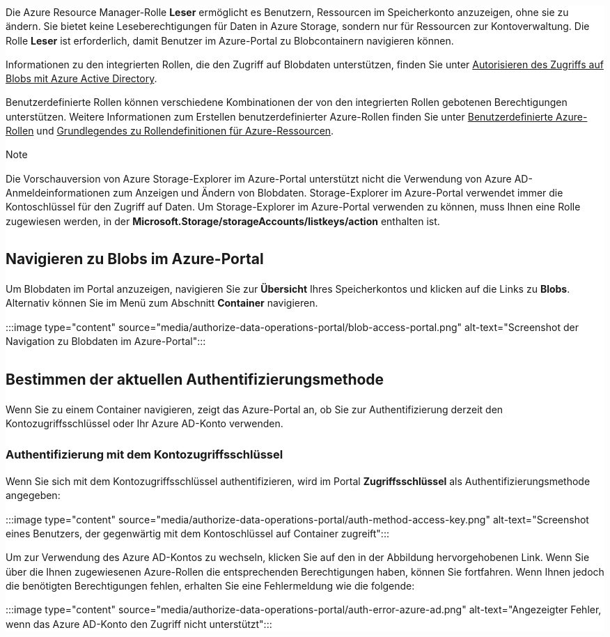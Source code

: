 Die Azure Resource Manager-Rolle **Leser** ermöglicht es Benutzern, Ressourcen im Speicherkonto anzuzeigen, ohne sie zu ändern. Sie bietet keine Leseberechtigungen für Daten in Azure Storage, sondern nur für Ressourcen zur Kontoverwaltung. Die Rolle **Leser** ist erforderlich, damit Benutzer im Azure-Portal zu Blobcontainern navigieren können.

Informationen zu den integrierten Rollen, die den Zugriff auf Blobdaten unterstützen, finden Sie unter [Autorisieren des Zugriffs auf Blobs mit Azure Active Directory](authorize-access-azure-active-directory.md).

Benutzerdefinierte Rollen können verschiedene Kombinationen der von den integrierten Rollen gebotenen Berechtigungen unterstützen. Weitere Informationen zum Erstellen benutzerdefinierter Azure-Rollen finden Sie unter [Benutzerdefinierte Azure-Rollen](../../role-based-access-control/custom-roles.md) und [Grundlegendes zu Rollendefinitionen für Azure-Ressourcen](../../role-based-access-control/role-definitions.md).

> [!NOTE]
> Die Vorschauversion von Azure Storage-Explorer im Azure-Portal unterstützt nicht die Verwendung von Azure AD-Anmeldeinformationen zum Anzeigen und Ändern von Blobdaten. Storage-Explorer im Azure-Portal verwendet immer die Kontoschlüssel für den Zugriff auf Daten. Um Storage-Explorer im Azure-Portal verwenden zu können, muss Ihnen eine Rolle zugewiesen werden, in der **Microsoft.Storage/storageAccounts/listkeys/action** enthalten ist.

## <a name="navigate-to-blobs-in-the-azure-portal"></a>Navigieren zu Blobs im Azure-Portal

Um Blobdaten im Portal anzuzeigen, navigieren Sie zur **Übersicht** Ihres Speicherkontos und klicken auf die Links zu **Blobs**. Alternativ können Sie im Menü zum Abschnitt **Container** navigieren.

:::image type="content" source="media/authorize-data-operations-portal/blob-access-portal.png" alt-text="Screenshot der Navigation zu Blobdaten im Azure-Portal":::

## <a name="determine-the-current-authentication-method"></a>Bestimmen der aktuellen Authentifizierungsmethode

Wenn Sie zu einem Container navigieren, zeigt das Azure-Portal an, ob Sie zur Authentifizierung derzeit den Kontozugriffsschlüssel oder Ihr Azure AD-Konto verwenden.

### <a name="authenticate-with-the-account-access-key"></a>Authentifizierung mit dem Kontozugriffsschlüssel

Wenn Sie sich mit dem Kontozugriffsschlüssel authentifizieren, wird im Portal **Zugriffsschlüssel** als Authentifizierungsmethode angegeben:

:::image type="content" source="media/authorize-data-operations-portal/auth-method-access-key.png" alt-text="Screenshot eines Benutzers, der gegenwärtig mit dem Kontoschlüssel auf Container zugreift":::

Um zur Verwendung des Azure AD-Kontos zu wechseln, klicken Sie auf den in der Abbildung hervorgehobenen Link. Wenn Sie über die Ihnen zugewiesenen Azure-Rollen die entsprechenden Berechtigungen haben, können Sie fortfahren. Wenn Ihnen jedoch die benötigten Berechtigungen fehlen, erhalten Sie eine Fehlermeldung wie die folgende:

:::image type="content" source="media/authorize-data-operations-portal/auth-error-azure-ad.png" alt-text="Angezeigter Fehler, wenn das Azure AD-Konto den Zugriff nicht unterstützt":::
